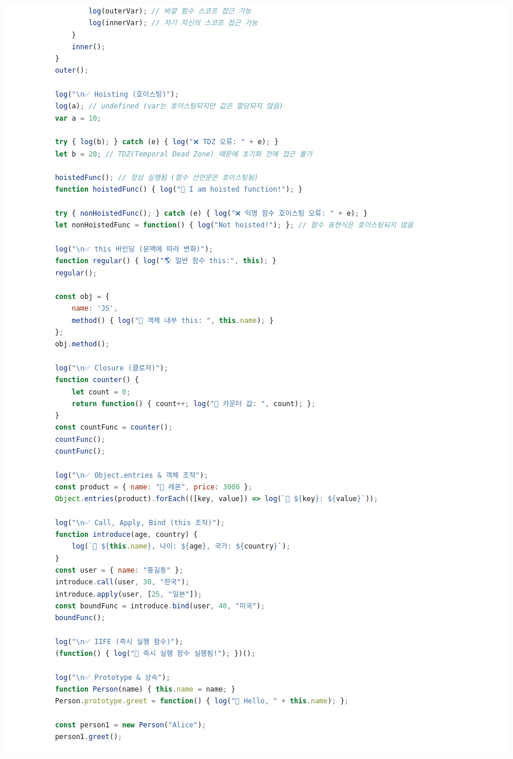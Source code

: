 ```jsx
                    log(outerVar); // 바깥 함수 스코프 접근 가능
                    log(innerVar); // 자기 자신의 스코프 접근 가능
                }
                inner();
            }
            outer();
            
            log("\n✅ Hoisting (호이스팅)");
            log(a); // undefined (var는 호이스팅되지만 값은 할당되지 않음)
            var a = 10;
            
            try { log(b); } catch (e) { log("❌ TDZ 오류: " + e); }
            let b = 20; // TDZ(Temporal Dead Zone) 때문에 초기화 전에 접근 불가
            
            hoistedFunc(); // 정상 실행됨 (함수 선언문은 호이스팅됨)
            function hoistedFunc() { log("🎈 I am hoisted function!"); }
            
            try { nonHoistedFunc(); } catch (e) { log("❌ 익명 함수 호이스팅 오류: " + e); }
            let nonHoistedFunc = function() { log("Not hoisted!"); }; // 함수 표현식은 호이스팅되지 않음
            
            log("\n✅ this 바인딩 (문맥에 따라 변화)");
            function regular() { log("🌎 일반 함수 this:", this); }
            regular();
            
            const obj = {
                name: 'JS',
                method() { log("🔗 객체 내부 this: ", this.name); }
            };
            obj.method();
            
            log("\n✅ Closure (클로저)");
            function counter() {
                let count = 0;
                return function() { count++; log("🔢 카운터 값: ", count); };
            }
            const countFunc = counter();
            countFunc();
            countFunc();
            
            log("\n✅ Object.entries & 객체 조작");
            const product = { name: "🍋 레몬", price: 3000 };
            Object.entries(product).forEach(([key, value]) => log(`📌 ${key}: ${value}`));
            
            log("\n✅ Call, Apply, Bind (this 조작)");
            function introduce(age, country) {
                log(`👤 ${this.name}, 나이: ${age}, 국가: ${country}`);
            }
            const user = { name: "홍길동" };
            introduce.call(user, 30, "한국");
            introduce.apply(user, [25, "일본"]);
            const boundFunc = introduce.bind(user, 40, "미국");
            boundFunc();
            
            log("\n✅ IIFE (즉시 실행 함수)");
            (function() { log("🚀 즉시 실행 함수 실행됨!"); })();
            
            log("\n✅ Prototype & 상속");
            function Person(name) { this.name = name; }
            Person.prototype.greet = function() { log("👋 Hello, " + this.name); };
            
            const person1 = new Person("Alice");
            person1.greet();
            
```